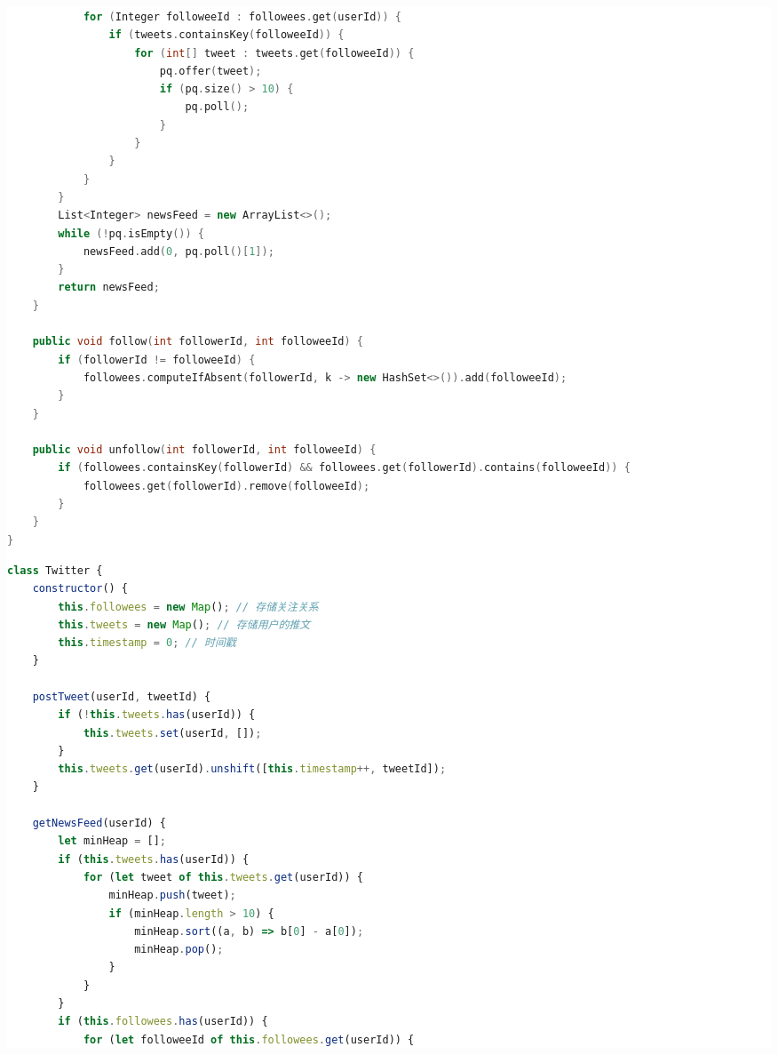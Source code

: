 ```cpp
            for (Integer followeeId : followees.get(userId)) {
                if (tweets.containsKey(followeeId)) {
                    for (int[] tweet : tweets.get(followeeId)) {
                        pq.offer(tweet);
                        if (pq.size() > 10) {
                            pq.poll();
                        }
                    }
                }
            }
        }
        List<Integer> newsFeed = new ArrayList<>();
        while (!pq.isEmpty()) {
            newsFeed.add(0, pq.poll()[1]);
        }
        return newsFeed;
    }

    public void follow(int followerId, int followeeId) {
        if (followerId != followeeId) {
            followees.computeIfAbsent(followerId, k -> new HashSet<>()).add(followeeId);
        }
    }

    public void unfollow(int followerId, int followeeId) {
        if (followees.containsKey(followerId) && followees.get(followerId).contains(followeeId)) {
            followees.get(followerId).remove(followeeId);
        }
    }
}

```

</TabItem>
<TabItem value="javascript" label="JavaScript">

```javascript
class Twitter {
    constructor() {
        this.followees = new Map(); // 存储关注关系
        this.tweets = new Map(); // 存储用户的推文
        this.timestamp = 0; // 时间戳
    }

    postTweet(userId, tweetId) {
        if (!this.tweets.has(userId)) {
            this.tweets.set(userId, []);
        }
        this.tweets.get(userId).unshift([this.timestamp++, tweetId]);
    }

    getNewsFeed(userId) {
        let minHeap = [];
        if (this.tweets.has(userId)) {
            for (let tweet of this.tweets.get(userId)) {
                minHeap.push(tweet);
                if (minHeap.length > 10) {
                    minHeap.sort((a, b) => b[0] - a[0]);
                    minHeap.pop();
                }
            }
        }
        if (this.followees.has(userId)) {
            for (let followeeId of this.followees.get(userId)) {
```